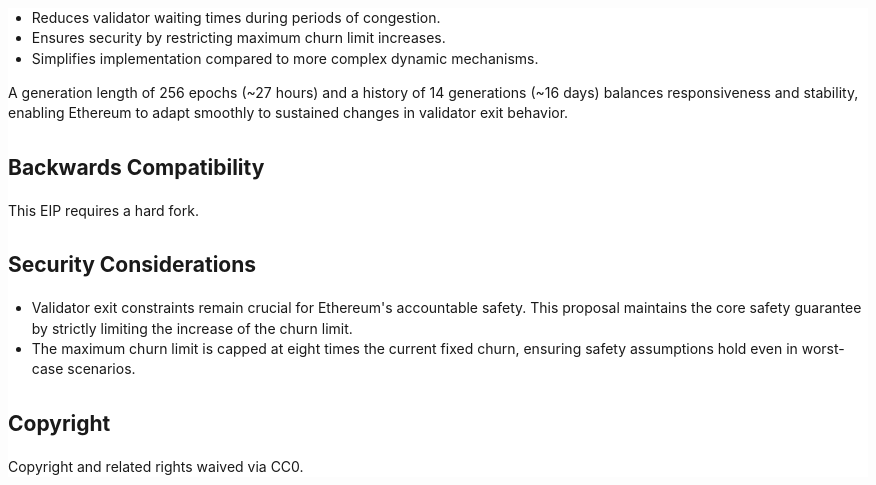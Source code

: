- Reduces validator waiting times during periods of congestion.
- Ensures security by restricting maximum churn limit increases.
- Simplifies implementation compared to more complex dynamic mechanisms.

A generation length of 256 epochs (~27 hours) and a history of 14 generations (~16 days) balances responsiveness and stability, enabling Ethereum to adapt smoothly to sustained changes in validator exit behavior.

## Backwards Compatibility

This EIP requires a hard fork.

## Security Considerations

- Validator exit constraints remain crucial for Ethereum's accountable safety. This proposal maintains the core safety guarantee by strictly limiting the increase of the churn limit.
- The maximum churn limit is capped at eight times the current fixed churn, ensuring safety assumptions hold even in worst-case scenarios.

## Copyright

Copyright and related rights waived via CC0.
